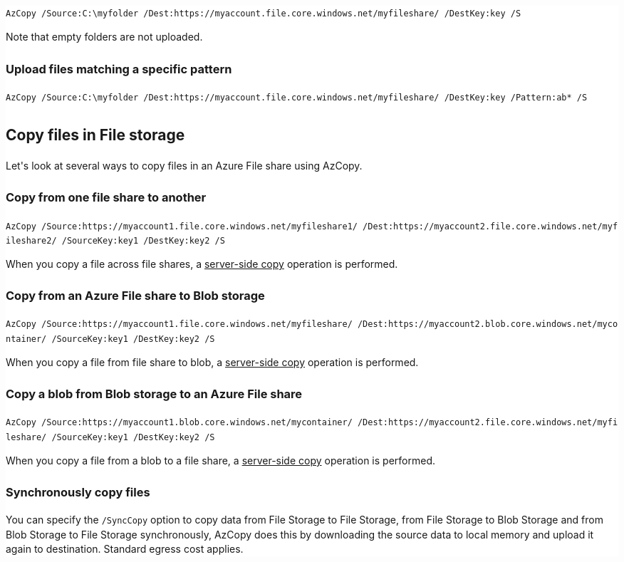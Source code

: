 ```azcopy
AzCopy /Source:C:\myfolder /Dest:https://myaccount.file.core.windows.net/myfileshare/ /DestKey:key /S
```

Note that empty folders are not uploaded.

### Upload files matching a specific pattern

```azcopy
AzCopy /Source:C:\myfolder /Dest:https://myaccount.file.core.windows.net/myfileshare/ /DestKey:key /Pattern:ab* /S
```

## Copy files in File storage

Let's look at several ways to copy files in an Azure File share using AzCopy.

### Copy from one file share to another

```azcopy
AzCopy /Source:https://myaccount1.file.core.windows.net/myfileshare1/ /Dest:https://myaccount2.file.core.windows.net/myfileshare2/ /SourceKey:key1 /DestKey:key2 /S
```
When you copy a file across file shares, a [server-side copy](http://blogs.msdn.com/b/windowsazurestorage/archive/2012/06/12/introducing-asynchronous-cross-account-copy-blob.aspx) operation is performed.

### Copy from an Azure File share to Blob storage

```azcopy
AzCopy /Source:https://myaccount1.file.core.windows.net/myfileshare/ /Dest:https://myaccount2.blob.core.windows.net/mycontainer/ /SourceKey:key1 /DestKey:key2 /S
```
When you copy a file from file share to blob, a [server-side copy](http://blogs.msdn.com/b/windowsazurestorage/archive/2012/06/12/introducing-asynchronous-cross-account-copy-blob.aspx) operation is performed.

### Copy a blob from Blob storage to an Azure File share

```azcopy
AzCopy /Source:https://myaccount1.blob.core.windows.net/mycontainer/ /Dest:https://myaccount2.file.core.windows.net/myfileshare/ /SourceKey:key1 /DestKey:key2 /S
```
When you copy a file from a blob to a file share, a [server-side copy](http://blogs.msdn.com/b/windowsazurestorage/archive/2012/06/12/introducing-asynchronous-cross-account-copy-blob.aspx) operation is performed.

### Synchronously copy files

You can specify the `/SyncCopy` option to copy data from File Storage to File Storage, from File Storage to Blob Storage and from Blob Storage to File Storage synchronously, AzCopy does this by downloading the source data to local memory and upload it again to destination. Standard egress cost applies.
